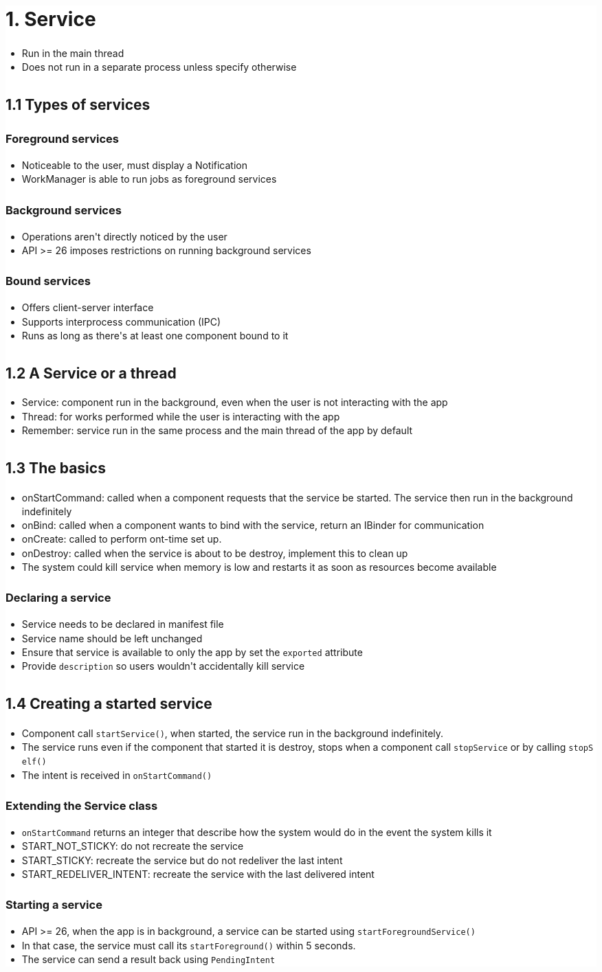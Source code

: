 
# 1. Service
- Run in the main thread
- Does not run in a separate process unless specify otherwise

## 1.1 Types of services

### Foreground services
- Noticeable to the user, must display a Notification
- WorkManager is able to run jobs as foreground services
### Background services
- Operations aren't directly noticed by the user
- API >= 26 imposes restrictions on running background services
### Bound services
- Offers client-server interface
- Supports interprocess communication (IPC)
- Runs as long as there's at least one component bound to it

## 1.2 A Service or a thread
- Service: component run in the background, even when the user is not interacting with the app
- Thread: for works performed while the user is interacting with the app
- Remember: service run in the same process and the main thread of the app by default

## 1.3 The basics
- onStartCommand: called when a component requests that the service be started. The service then run in the background indefinitely
- onBind: called when a component wants to bind with the service, return an IBinder for communication
- onCreate: called to perform ont-time set up.
- onDestroy: called when the service is about to be destroy, implement this to clean up
- The system could kill service when memory is low and restarts it as soon as resources become available

### Declaring a service
- Service needs to be declared in manifest file
- Service name should be left unchanged
- Ensure that service is available to only the app by set the `exported` attribute
- Provide `description` so users wouldn't accidentally kill service

## 1.4 Creating a started service
- Component call `startService()`, when started, the service run in the background indefinitely.
- The service runs even if the component that started it is destroy, stops when a component call `stopService` or by calling `stopSelf()`
- The intent is received in `onStartCommand()`

### Extending the Service class
- `onStartCommand` returns an integer that describe how the system would do in the event the system kills it
- START_NOT_STICKY: do not recreate the service
- START_STICKY: recreate the service but do not redeliver the last intent
- START_REDELIVER_INTENT: recreate the service with the last delivered intent
### Starting a service
- API >= 26, when the app is in background, a service can be started using `startForegroundService()`
- In that case, the service must call its `startForeground()` within 5 seconds.
- The service can send a result back using `PendingIntent`